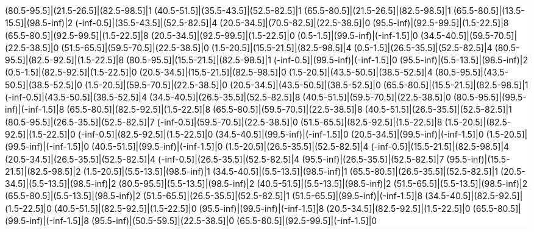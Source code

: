 (80.5-95.5]|(21.5-26.5]|(82.5-98.5]|1
(40.5-51.5]|(35.5-43.5]|(52.5-82.5]|1
(65.5-80.5]|(21.5-26.5]|(82.5-98.5]|1
(65.5-80.5]|(13.5-15.5]|(98.5-inf)|2
(-inf-0.5]|(35.5-43.5]|(52.5-82.5]|4
(20.5-34.5]|(70.5-82.5]|(22.5-38.5]|0
(95.5-inf)|(92.5-99.5]|(1.5-22.5]|8
(65.5-80.5]|(92.5-99.5]|(1.5-22.5]|8
(20.5-34.5]|(92.5-99.5]|(1.5-22.5]|0
(0.5-1.5]|(99.5-inf)|(-inf-1.5]|0
(34.5-40.5]|(59.5-70.5]|(22.5-38.5]|0
(51.5-65.5]|(59.5-70.5]|(22.5-38.5]|0
(1.5-20.5]|(15.5-21.5]|(82.5-98.5]|4
(0.5-1.5]|(26.5-35.5]|(52.5-82.5]|4
(80.5-95.5]|(82.5-92.5]|(1.5-22.5]|8
(80.5-95.5]|(15.5-21.5]|(82.5-98.5]|1
(-inf-0.5]|(99.5-inf)|(-inf-1.5]|0
(95.5-inf)|(5.5-13.5]|(98.5-inf)|2
(0.5-1.5]|(82.5-92.5]|(1.5-22.5]|0
(20.5-34.5]|(15.5-21.5]|(82.5-98.5]|0
(1.5-20.5]|(43.5-50.5]|(38.5-52.5]|4
(80.5-95.5]|(43.5-50.5]|(38.5-52.5]|0
(1.5-20.5]|(59.5-70.5]|(22.5-38.5]|0
(20.5-34.5]|(43.5-50.5]|(38.5-52.5]|0
(65.5-80.5]|(15.5-21.5]|(82.5-98.5]|1
(-inf-0.5]|(43.5-50.5]|(38.5-52.5]|4
(34.5-40.5]|(26.5-35.5]|(52.5-82.5]|8
(40.5-51.5]|(59.5-70.5]|(22.5-38.5]|0
(80.5-95.5]|(99.5-inf)|(-inf-1.5]|8
(65.5-80.5]|(82.5-92.5]|(1.5-22.5]|8
(65.5-80.5]|(59.5-70.5]|(22.5-38.5]|8
(40.5-51.5]|(26.5-35.5]|(52.5-82.5]|1
(80.5-95.5]|(26.5-35.5]|(52.5-82.5]|7
(-inf-0.5]|(59.5-70.5]|(22.5-38.5]|0
(51.5-65.5]|(82.5-92.5]|(1.5-22.5]|8
(1.5-20.5]|(82.5-92.5]|(1.5-22.5]|0
(-inf-0.5]|(82.5-92.5]|(1.5-22.5]|0
(34.5-40.5]|(99.5-inf)|(-inf-1.5]|0
(20.5-34.5]|(99.5-inf)|(-inf-1.5]|0
(1.5-20.5]|(99.5-inf)|(-inf-1.5]|0
(40.5-51.5]|(99.5-inf)|(-inf-1.5]|0
(1.5-20.5]|(26.5-35.5]|(52.5-82.5]|4
(-inf-0.5]|(15.5-21.5]|(82.5-98.5]|4
(20.5-34.5]|(26.5-35.5]|(52.5-82.5]|4
(-inf-0.5]|(26.5-35.5]|(52.5-82.5]|4
(95.5-inf)|(26.5-35.5]|(52.5-82.5]|7
(95.5-inf)|(15.5-21.5]|(82.5-98.5]|2
(1.5-20.5]|(5.5-13.5]|(98.5-inf)|1
(34.5-40.5]|(5.5-13.5]|(98.5-inf)|1
(65.5-80.5]|(26.5-35.5]|(52.5-82.5]|1
(20.5-34.5]|(5.5-13.5]|(98.5-inf)|2
(80.5-95.5]|(5.5-13.5]|(98.5-inf)|2
(40.5-51.5]|(5.5-13.5]|(98.5-inf)|2
(51.5-65.5]|(5.5-13.5]|(98.5-inf)|2
(65.5-80.5]|(5.5-13.5]|(98.5-inf)|2
(51.5-65.5]|(26.5-35.5]|(52.5-82.5]|1
(51.5-65.5]|(99.5-inf)|(-inf-1.5]|8
(34.5-40.5]|(82.5-92.5]|(1.5-22.5]|0
(40.5-51.5]|(82.5-92.5]|(1.5-22.5]|0
(95.5-inf)|(99.5-inf)|(-inf-1.5]|8
(20.5-34.5]|(82.5-92.5]|(1.5-22.5]|0
(65.5-80.5]|(99.5-inf)|(-inf-1.5]|8
(95.5-inf)|(50.5-59.5]|(22.5-38.5]|0
(65.5-80.5]|(92.5-99.5]|(-inf-1.5]|0